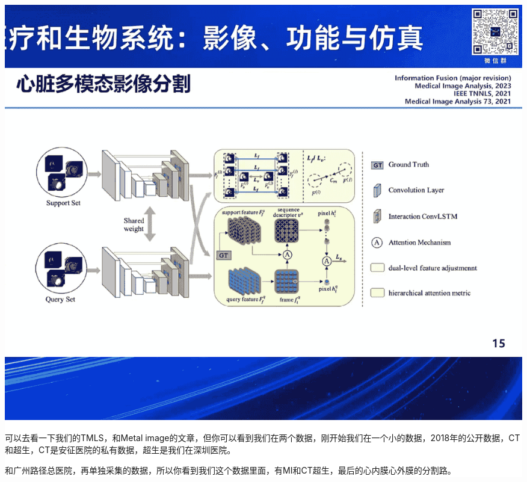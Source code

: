 ![](img/dc357755bb05419176f1025125bebf58_11.png)

可以去看一下我们的TMLS，和Metal image的文章，但你可以看到我们在两个数据，刚开始我们在一个小的数据，2018年的公开数据，CT和超生，CT是安征医院的私有数据，超生是我们在深圳医院。

和广州路径总医院，再单独采集的数据，所以你看到我们这个数据里面，有MI和CT超生，最后的心内膜心外膜的分割路。


